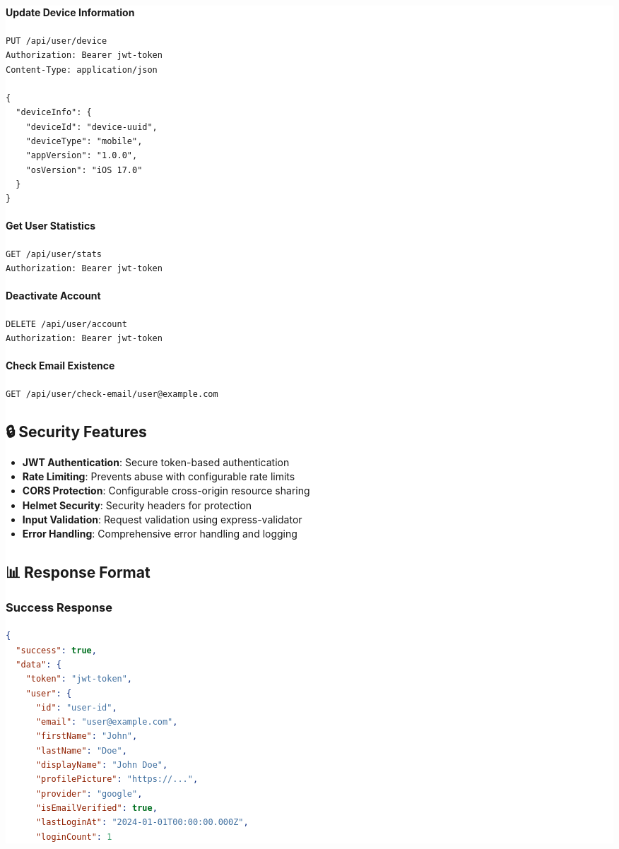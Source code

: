 #### Update Device Information

```http
PUT /api/user/device
Authorization: Bearer jwt-token
Content-Type: application/json

{
  "deviceInfo": {
    "deviceId": "device-uuid",
    "deviceType": "mobile",
    "appVersion": "1.0.0",
    "osVersion": "iOS 17.0"
  }
}
```

#### Get User Statistics

```http
GET /api/user/stats
Authorization: Bearer jwt-token
```

#### Deactivate Account

```http
DELETE /api/user/account
Authorization: Bearer jwt-token
```

#### Check Email Existence

```http
GET /api/user/check-email/user@example.com
```

## 🔒 Security Features

- **JWT Authentication**: Secure token-based authentication
- **Rate Limiting**: Prevents abuse with configurable rate limits
- **CORS Protection**: Configurable cross-origin resource sharing
- **Helmet Security**: Security headers for protection
- **Input Validation**: Request validation using express-validator
- **Error Handling**: Comprehensive error handling and logging

## 📊 Response Format

### Success Response

```json
{
  "success": true,
  "data": {
    "token": "jwt-token",
    "user": {
      "id": "user-id",
      "email": "user@example.com",
      "firstName": "John",
      "lastName": "Doe",
      "displayName": "John Doe",
      "profilePicture": "https://...",
      "provider": "google",
      "isEmailVerified": true,
      "lastLoginAt": "2024-01-01T00:00:00.000Z",
      "loginCount": 1
```